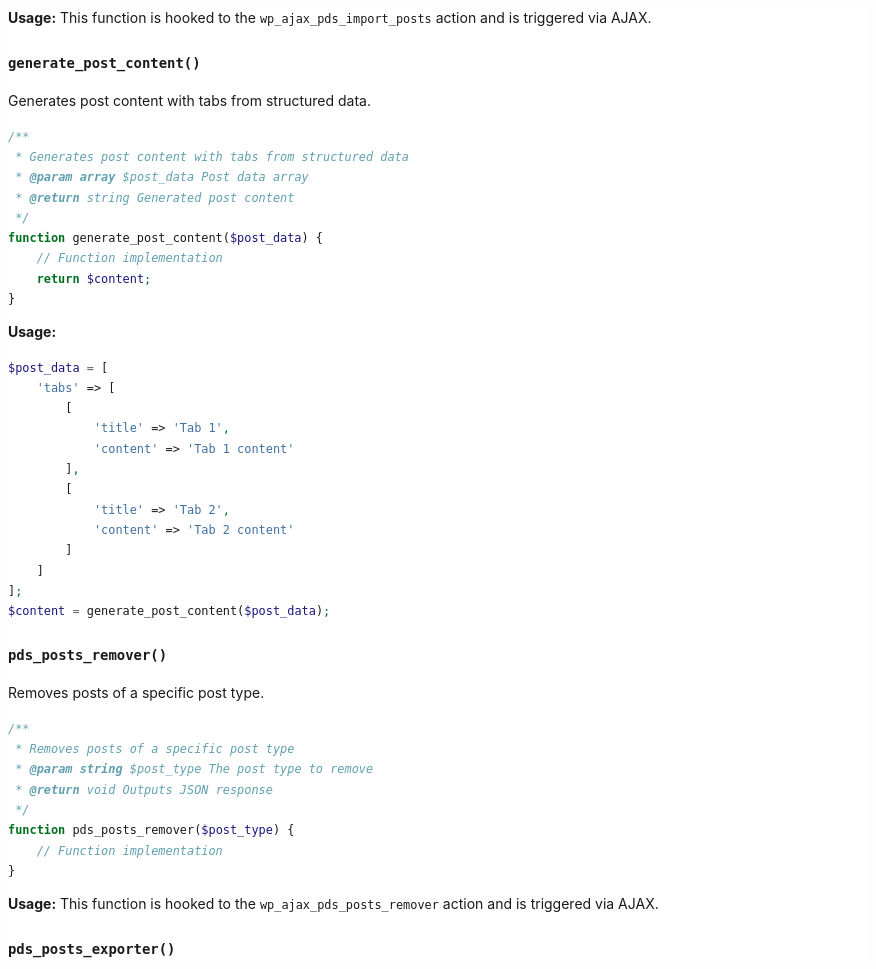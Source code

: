 **Usage:**
This function is hooked to the `wp_ajax_pds_import_posts` action and is triggered via AJAX.

### `generate_post_content()`

Generates post content with tabs from structured data.

```php
/**
 * Generates post content with tabs from structured data
 * @param array $post_data Post data array
 * @return string Generated post content
 */
function generate_post_content($post_data) {
    // Function implementation
    return $content;
}
```

**Usage:**
```php
$post_data = [
    'tabs' => [
        [
            'title' => 'Tab 1',
            'content' => 'Tab 1 content'
        ],
        [
            'title' => 'Tab 2',
            'content' => 'Tab 2 content'
        ]
    ]
];
$content = generate_post_content($post_data);
```

### `pds_posts_remover()`

Removes posts of a specific post type.

```php
/**
 * Removes posts of a specific post type
 * @param string $post_type The post type to remove
 * @return void Outputs JSON response
 */
function pds_posts_remover($post_type) {
    // Function implementation
}
```

**Usage:**
This function is hooked to the `wp_ajax_pds_posts_remover` action and is triggered via AJAX.

### `pds_posts_exporter()`

